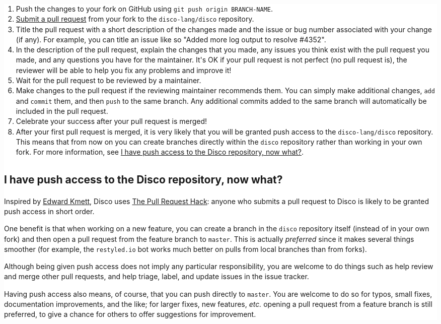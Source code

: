 1. Push the changes to your fork on GitHub using `git push origin BRANCH-NAME`.
1. [Submit a pull request](https://docs.github.com/en/github/collaborating-with-issues-and-pull-requests/creating-a-pull-request-from-a-fork)
   from your fork to the `disco-lang/disco` repository.
1. Title the pull request with a short description of the changes made and the
   issue or bug number associated with your change (if any). For example, you
   can title an issue like so "Added more log output to resolve #4352".
1. In the description of the pull request, explain the changes that you made,
   any issues you think exist with the pull request you made, and any questions
   you have for the maintainer. It's OK if your pull request is not perfect (no
   pull request is), the reviewer will be able to help you fix any problems and
   improve it!
1. Wait for the pull request to be reviewed by a maintainer.
1. Make changes to the pull request if the reviewing maintainer recommends them.
   You can simply make additional changes, `add` and `commit` them, and then
   `push` to the same branch. Any additional commits added to the same branch
   will automatically be included in the pull request.
1. Celebrate your success after your pull request is merged!
1. After your first pull request is merged, it is very likely that you will be
   granted push access to the `disco-lang/disco` repository. This means that
   from now on you can create branches directly within the `disco` repository
   rather than working in your own fork. For more information, see
   [I have push access to the Disco repository, now what?](#i-have-push-access-to-the-disco-repository-now-what).

## I have push access to the Disco repository, now what?

Inspired by
[Edward Kmett](https://www.reddit.com/r/haskell/comments/5n61uh/an_interview_with_haskell_developer_edward_kmett/dc92hcc/?context=8&depth=9),
Disco uses
[The Pull Request Hack](https://felixge.de/2013/03/11/the-pull-request-hack.html):
anyone who submits a pull request to Disco is likely to be granted push access
in short order.

One benefit is that when working on a new feature, you can create a branch in
the `disco` repository itself (instead of in your own fork) and then open a pull
request from the feature branch to `master`. This is actually _preferred_ since
it makes several things smoother (for example, the `restyled.io` bot works much
better on pulls from local branches than from forks).

Although being given push access does not imply any particular responsibility,
you are welcome to do things such as help review and merge other pull requests,
and help triage, label, and update issues in the issue tracker.

Having push access also means, of course, that you can push directly to
`master`. You are welcome to do so for typos, small fixes, documentation
improvements, and the like; for larger fixes, new features, _etc._ opening a
pull request from a feature branch is still preferred, to give a chance for
others to offer suggestions for improvement.



